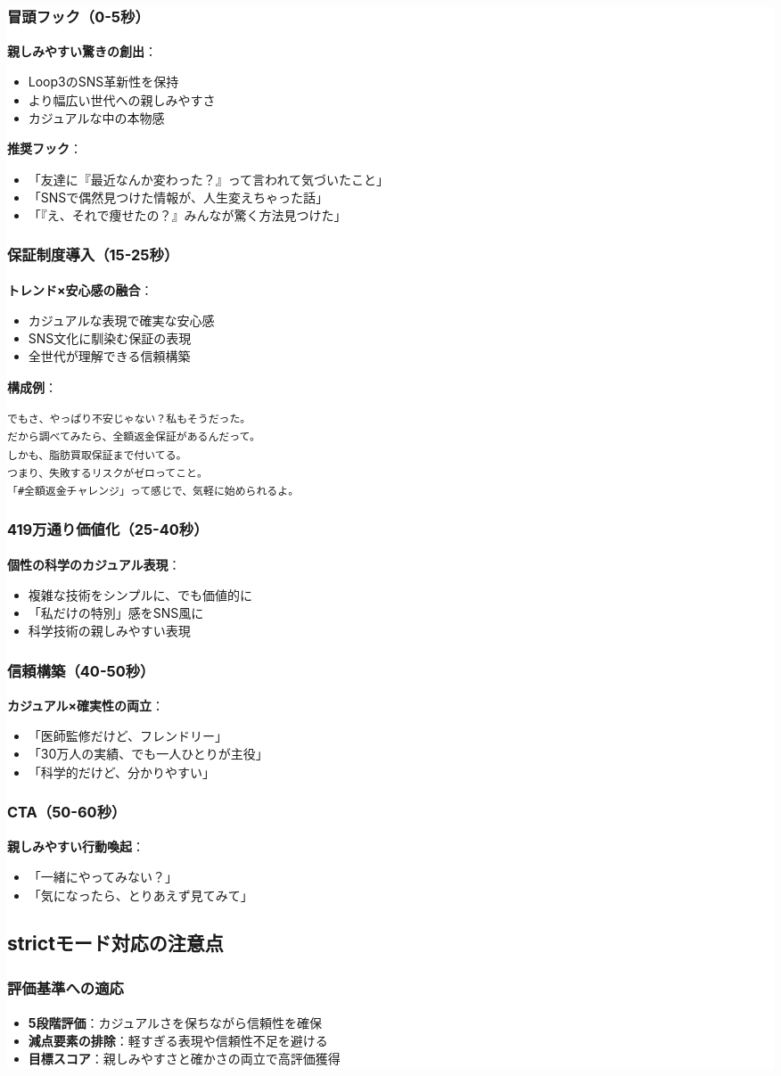 ### 冒頭フック（0-5秒）
**親しみやすい驚きの創出**：
- Loop3のSNS革新性を保持
- より幅広い世代への親しみやすさ
- カジュアルな中の本物感

**推奨フック**：
- 「友達に『最近なんか変わった？』って言われて気づいたこと」
- 「SNSで偶然見つけた情報が、人生変えちゃった話」
- 「『え、それで痩せたの？』みんなが驚く方法見つけた」

### 保証制度導入（15-25秒）
**トレンド×安心感の融合**：
- カジュアルな表現で確実な安心感
- SNS文化に馴染む保証の表現
- 全世代が理解できる信頼構築

**構成例**：
```
でもさ、やっぱり不安じゃない？私もそうだった。
だから調べてみたら、全額返金保証があるんだって。
しかも、脂肪買取保証まで付いてる。
つまり、失敗するリスクがゼロってこと。
「#全額返金チャレンジ」って感じで、気軽に始められるよ。
```

### 419万通り価値化（25-40秒）
**個性の科学のカジュアル表現**：
- 複雑な技術をシンプルに、でも価値的に
- 「私だけの特別」感をSNS風に
- 科学技術の親しみやすい表現

### 信頼構築（40-50秒）
**カジュアル×確実性の両立**：
- 「医師監修だけど、フレンドリー」
- 「30万人の実績、でも一人ひとりが主役」
- 「科学的だけど、分かりやすい」

### CTA（50-60秒）
**親しみやすい行動喚起**：
- 「一緒にやってみない？」
- 「気になったら、とりあえず見てみて」

## strictモード対応の注意点

### 評価基準への適応
- **5段階評価**：カジュアルさを保ちながら信頼性を確保
- **減点要素の排除**：軽すぎる表現や信頼性不足を避ける
- **目標スコア**：親しみやすさと確かさの両立で高評価獲得
